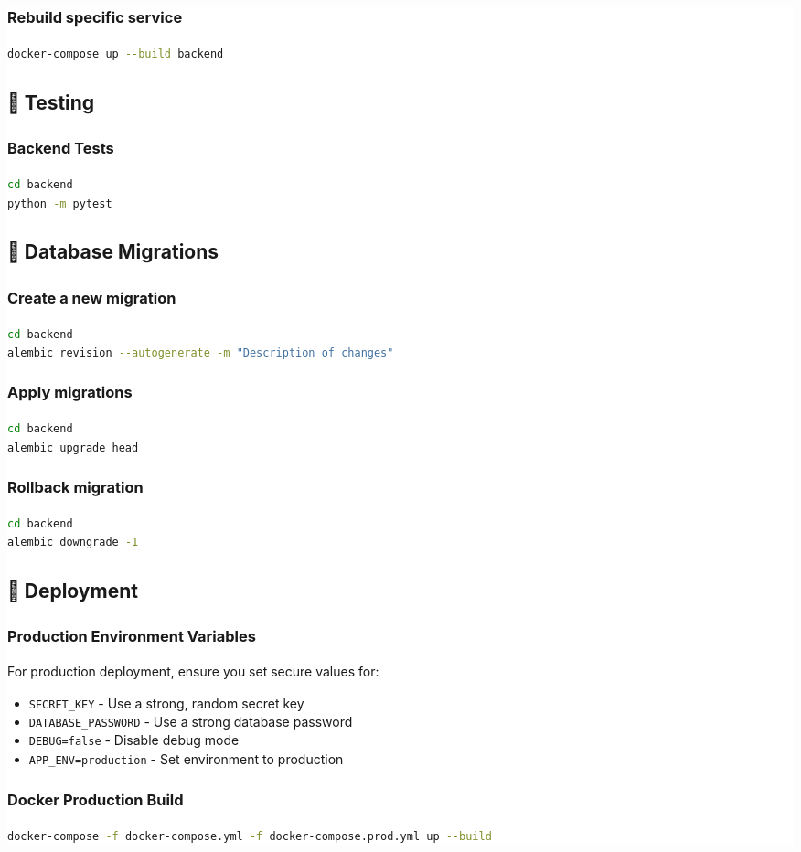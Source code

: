 ### Rebuild specific service

```bash
docker-compose up --build backend
```

## 🧪 Testing

### Backend Tests

```bash
cd backend
python -m pytest
```

## 🔄 Database Migrations

### Create a new migration

```bash
cd backend
alembic revision --autogenerate -m "Description of changes"
```

### Apply migrations

```bash
cd backend
alembic upgrade head
```

### Rollback migration

```bash
cd backend
alembic downgrade -1
```

## 🚀 Deployment

### Production Environment Variables

For production deployment, ensure you set secure values for:

- `SECRET_KEY` - Use a strong, random secret key
- `DATABASE_PASSWORD` - Use a strong database password
- `DEBUG=false` - Disable debug mode
- `APP_ENV=production` - Set environment to production

### Docker Production Build

```bash
docker-compose -f docker-compose.yml -f docker-compose.prod.yml up --build
```
